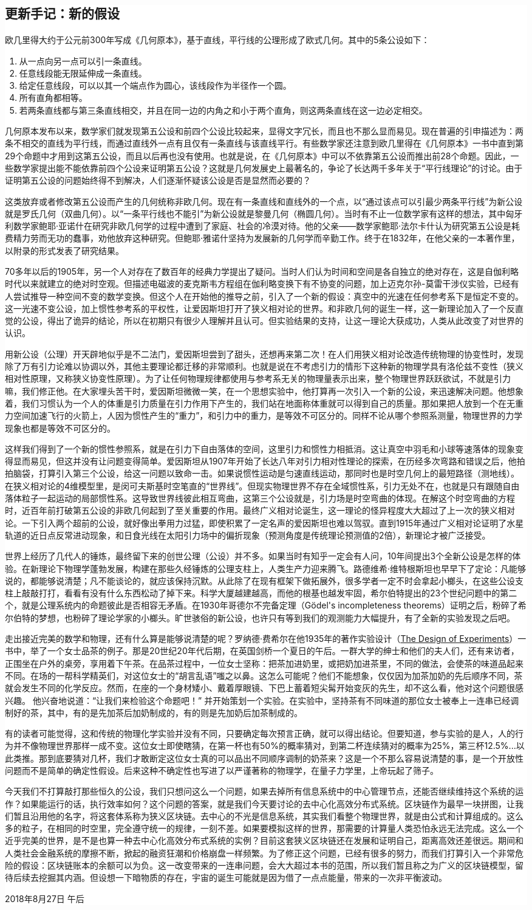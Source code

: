 ## 更新手记：新的假设
欧几里得大约于公元前300年写成《几何原本》，基于直线，平行线的公理形成了欧式几何。其中的5条公设如下：

1. 从一点向另一点可以引一条直线。
2. 任意线段能无限延伸成一条直线。
3. 给定任意线段，可以以其一个端点作为圆心，该线段作为半径作一个圆。
4. 所有直角都相等。
5. 若两条直线都与第三条直线相交，并且在同一边的内角之和小于两个直角，则这两条直线在这一边必定相交。

几何原本发布以来，数学家们就发现第五公设和前四个公设比较起来，显得文字冗长，而且也不那么显而易见。现在普遍的引申描述为：两条不相交的直线为平行线，而通过直线外一点有且仅有一条直线与该直线平行。有些数学家还注意到欧几里得在《几何原本》一书中直到第29个命题中才用到这第五公设，而且以后再也没有使用。也就是说，在《几何原本》中可以不依靠第五公设而推出前28个命题。因此，一些数学家提出能不能依靠前四个公设来证明第五公设？这就是几何发展史上最著名的，争论了长达两千多年关于“平行线理论”的讨论。由于证明第五公设的问题始终得不到解决，人们逐渐怀疑该公设是否是显然而必要的？

这类放弃或者修改第五公设而产生的几何统称非欧几何。现在有一条直线和直线外的一个点，以“通过该点可以引最少两条平行线”为新公设就是罗氏几何（双曲几何）。以“一条平行线也不能引”为新公设就是黎曼几何（椭圆几何）。当时有不止一位数学家有这样的想法，其中匈牙利数学家鲍耶·亚诺什在研究非欧几何学的过程中遭到了家庭、社会的冷漠对待。他的父亲——数学家鲍耶·法尔卡什认为研究第五公设是耗费精力劳而无功的蠢事，劝他放弃这种研究。但鲍耶·雅诺什坚持为发展新的几何学而辛勤工作。终于在1832年，在他父亲的一本著作里，以附录的形式发表了研究结果。

70多年以后的1905年，另一个人对存在了数百年的经典力学提出了疑问。当时人们认为时间和空间是各自独立的绝对存在，这是自伽利略时代以来就建立的绝对时空观。但描述电磁波的麦克斯韦方程组在伽利略变换下有不协变的问题，加上迈克尔孙-莫雷干涉仪实验，已经有人尝试推导一种空间不变的数学变换。但这个人在开始他的推导之前，引入了一个新的假设：真空中的光速在任何参考系下是恒定不变的。这一光速不变公设，加上惯性参考系的平权性，让爱因斯坦打开了狭义相对论的世界。和非欧几何的诞生一样，这一新理论加入了一个反直觉的公设，得出了诡异的结论，所以在初期只有很少人理解并且认可。但实验结果的支持，让这一理论大获成功，人类从此改变了对世界的认识。

用新公设（公理）开天辟地似乎是不二法门，爱因斯坦尝到了甜头，还想再来第二次！在人们用狭义相对论改造传统物理的协变性时，发现除了万有引力论难以协调以外，其他主要理论都迁移的非常顺利。也就是说在不考虑引力的情形下这种新的物理学具有洛伦兹不变性（狭义相对性原理，又称狭义协变性原理）。为了让任何物理规律都使用与参考系无关的物理量表示出来，整个物理世界跃跃欲试，不就是引力嘛，我们修正他。在大家埋头苦干时，爱因斯坦微微一笑，在一个思想实验中，他打算再一次引入一个新的公设，来迅速解决问题。他想象着，我们习惯认为一个人的体重是引力质量在引力作用下产生的，我们站在地面称体重就可以得到自己的质量。那如果把人放到一个在无重力空间加速飞行的火箭上，人因为惯性产生的“重力”，和引力中的重力，是等效不可区分的。同样不论从哪个参照系测量，物理世界的力学现象也都是等效不可区分的。

这样我们得到了一个新的惯性参照系，就是在引力下自由落体的空间，这里引力和惯性力相抵消。这让真空中羽毛和小球等速落体的现象变得显而易见，但这并没有让问题变得简单。爱因斯坦从1907年开始了长达八年对引力相对性理论的探索，在历经多次弯路和错误之后，他拍拍脑袋，打算引入第三个公设，给这一问题以致命一击。如果说惯性运动是匀速直线运动，那同时也是时空几何上的最短路径（测地线）。在狭义相对论的4维模型里，是闵可夫斯基时空笔直的“世界线”。但现实物理世界不存在全域惯性系，引力无处不在，也就是只有跟随自由落体粒子一起运动的局部惯性系。这导致世界线彼此相互弯曲，这第三个公设就是，引力场是时空弯曲的体现。在解这个时空弯曲的方程时，近百年前打破第五公设的非欧几何起到了至关重要的作用。最终广义相对论诞生，这一理论的怪异程度大大超过了上一次的狭义相对论。一下引入两个超前的公设，就好像出拳用力过猛，即使积累了一定名声的爱因斯坦也难以驾驭。直到1915年通过广义相对论证明了水星轨道的近日点反常进动现象，和日食光线在太阳引力场中的偏折现象（预测角度是传统理论预测值的2倍），新理论才被广泛接受。

世界上经历了几代人的锤炼，最终留下来的创世公理（公设）并不多。如果当时有知乎一定会有人问，10年间提出3个全新公设是怎样的体验。在新理论下物理学蓬勃发展，构建在那些久经锤炼的公理支柱上，人类生产力迎来腾飞。路德维希·维特根斯坦也早早下了定论：凡能够说的，都能够说清楚；凡不能谈论的，就应该保持沉默。从此除了在现有框架下做拓展外，很多学者一定不时会拿起小榔头，在这些公设支柱上敲敲打打，看看有没有什么东西松动了掉下来。科学大厦越建越高，而他的根基也越发牢固，希尔伯特提出的23个世纪问题中的第二个，就是公理系统内的命题彼此是否相容无矛盾。在1930年哥德尔不完备定理（Gödel's incompleteness theorems）证明之后，粉碎了希尔伯特的梦想，也粉碎了理论学家的小榔头。旷世骇俗的新公设，也许只有等到我们的观测能力大幅提升，有了全新的实验发现之后吧。

走出接近完美的数学和物理，还有什么算是能够说清楚的呢？罗纳德·费希尔在他1935年的著作实验设计（[The Design of Experiments](https://en.wikipedia.org/wiki/The_Design_of_Experiments)）一书中，举了一个女士品茶的例子。那是20世纪20年代后期，在英国剑桥一个夏日的午后。一群大学的绅士和他们的夫人们，还有来访者，正围坐在户外的桌旁，享用着下午茶。在品茶过程中，一位女士坚称：把茶加进奶里，或把奶加进茶里，不同的做法，会使茶的味道品起来不同。在场的一帮科学精英们，对这位女士的“胡言乱语”嗤之以鼻。这怎么可能呢？他们不能想象，仅仅因为加茶加奶的先后顺序不同，茶就会发生不同的化学反应。然而，在座的一个身材矮小、戴着厚眼镜、下巴上蓄着短尖髯开始变灰的先生，却不这么看，他对这个问题很感兴趣。 他兴奋地说道：“让我们来检验这个命题吧！” 并开始策划一个实验。在实验中，坚持茶有不同味道的那位女士被奉上一连串已经调制好的茶，其中，有的是先加茶后加奶制成的，有的则是先加奶后加茶制成的。

有的读者可能觉得，这和传统的物理化学实验并没有不同，只要确定每次预言正确，就可以得出结论。但要知道，参与实验的是人，人的行为并不像物理世界那样一成不变。这位女士即使瞎猜，在第一杯也有50%的概率猜对，到第二杯连续猜对的概率为25%，第三杯12.5%...以此类推。那到底要猜对几杯，我们才敢断定这位女士真的可以品出不同顺序调制的奶茶来？这是一个不那么容易说清楚的事，是一个开放性问题而不是简单的确定性假设。后来这种不确定性也写进了以严谨著称的物理学，在量子力学里，上帝玩起了筛子。

今天我们不打算敲打那些恒久的公设，我们只想问这么一个问题，如果去掉所有信息系统中的中心管理节点，还能否继续维持这个系统的运作？如果能运行的话，执行效率如何？这个问题的答案，就是我们今天要讨论的去中心化高效分布式系统。区块链作为最早一块拼图，让我们暂且沿用他的名字，将这套体系称为狭义区块链。去中心的不光是信息系统，其实我们看整个物理世界，就是由公式和计算组成的。这么多的粒子，在相同的时空里，完全遵守统一的规律，一刻不差。如果要模拟这样的世界，那需要的计算量人类恐怕永远无法完成。这么一个近乎完美的世界，是不是也算一种去中心化高效分布式系统的实例？目前这套狭义区块链还在发展和证明自己，距离高效还差很远。期间和人类社会金融系统的摩擦不断，掀起的融资狂潮和价格崩盘一样频繁。为了修正这个问题，已经有很多的努力，而我们打算引入一个非常危险的假设：区块链账本的余额可以为负。这一改变带来的一连串问题，会大大超过本书的范围，所以我们暂且称之为广义的区块链模型，留待后续去挖掘其内涵。但设想一下暗物质的存在，宇宙的诞生可能就是因为借了一点点能量，带来的一次非平衡波动。

2018年8月27日 午后
